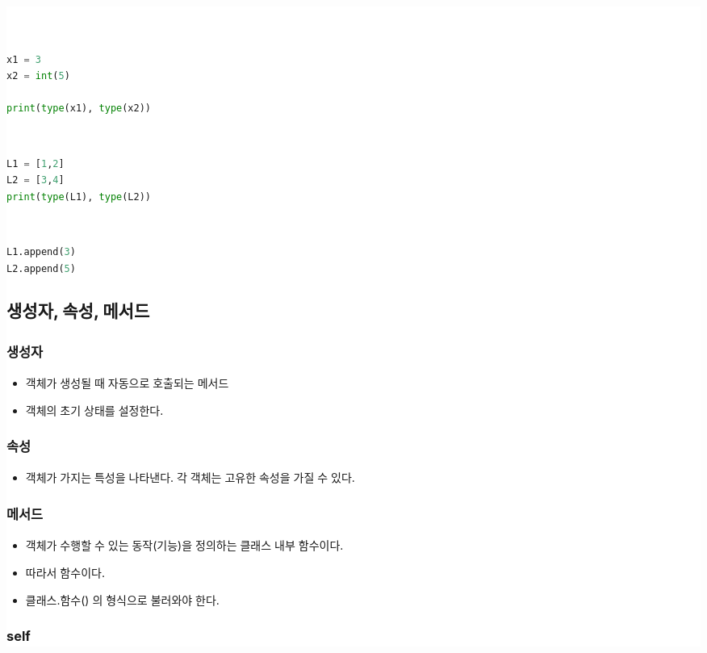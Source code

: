 <pre>
<class '__main__.Myfirstclass'>
<class '__main__.Myfirstclass'>
</pre>

```python
x1 = 3
x2 = int(5)

print(type(x1), type(x2))
```

<pre>
<class 'int'> <class 'int'>
</pre>

```python
L1 = [1,2]
L2 = [3,4]
print(type(L1), type(L2))
```

<pre>
<class 'list'> <class 'list'>
</pre>

```python
L1.append(3)
L2.append(5)
```

## **생성자, 속성, 메서드**


### 생성자

* 객체가 생성될 때 자동으로 호출되는 메서드

* 객체의 초기 상태를 설정한다.



### 속성

* 객체가 가지는 특성을 나타낸다. 각 객체는 고유한 속성을 가질 수 있다.



### 메서드

* 객체가 수행할 수 있는 동작(기능)을 정의하는 클래스 내부 함수이다.

* 따라서 함수이다.

* 클래스.함수() 의 형식으로 불러와야 한다.



### self
